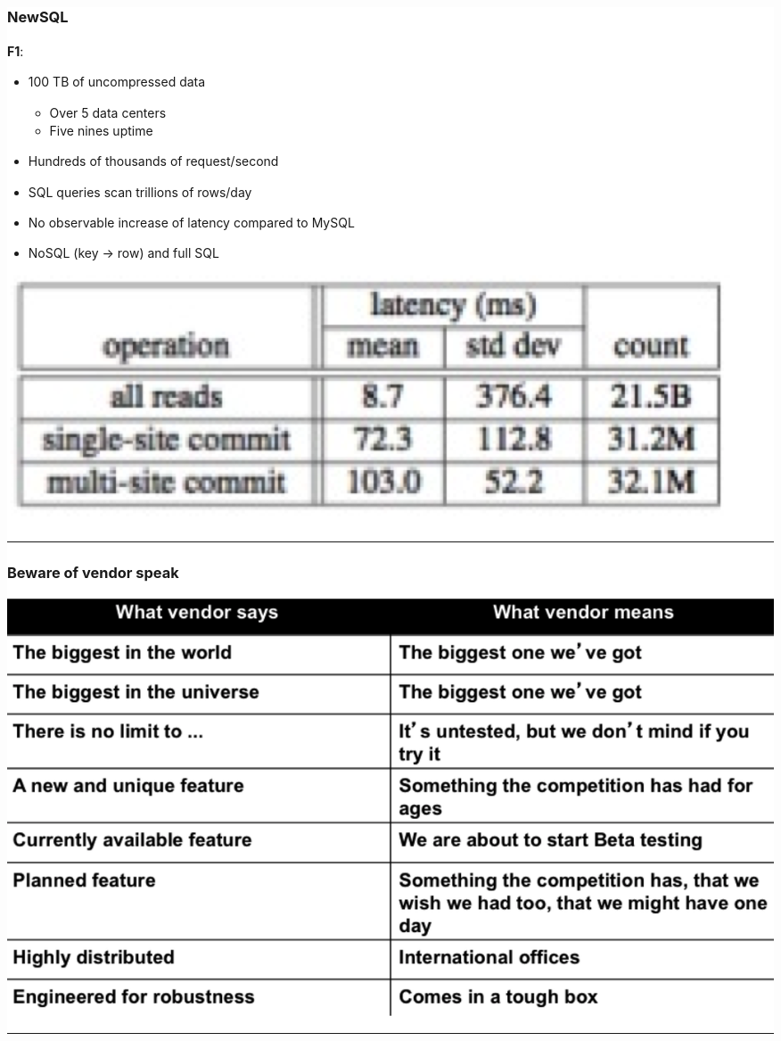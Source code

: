 ### NewSQL
__F1__:
- 100 TB of uncompressed data 
    - Over 5 data centers
    - Five nines uptime

- Hundreds of thousands of request/second

- SQL queries scan trillions of rows/day

- No observable increase of latency compared to MySQL

- NoSQL (key -> row) and full SQL

![right 100%](sources/f1_5.png) 

---

### Beware of vendor speak
![original 100%](sources/vendorspeak.png)

---